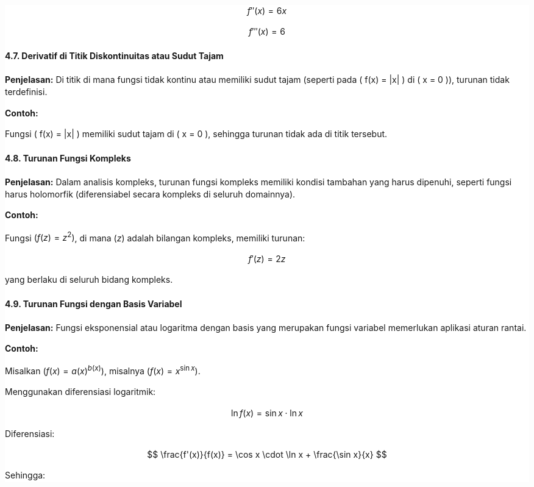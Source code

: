 $$
f''(x) = 6x
$$

$$
f'''(x) = 6
$$

#### 4.7. Derivatif di Titik Diskontinuitas atau Sudut Tajam

**Penjelasan:**
Di titik di mana fungsi tidak kontinu atau memiliki sudut tajam (seperti pada \( f(x) = |x| \) di \( x = 0 \)), turunan tidak terdefinisi.

**Contoh:**

Fungsi \( f(x) = |x| \) memiliki sudut tajam di \( x = 0 \), sehingga turunan tidak ada di titik tersebut.

#### 4.8. Turunan Fungsi Kompleks

**Penjelasan:**
Dalam analisis kompleks, turunan fungsi kompleks memiliki kondisi tambahan yang harus dipenuhi, seperti fungsi harus holomorfik (diferensiabel secara kompleks di seluruh domainnya).

**Contoh:**

Fungsi $( f(z) = z^2 )$, di mana $( z )$ adalah bilangan kompleks, memiliki turunan:

$$
f'(z) = 2z
$$

yang berlaku di seluruh bidang kompleks.

#### 4.9. Turunan Fungsi dengan Basis Variabel

**Penjelasan:**
Fungsi eksponensial atau logaritma dengan basis yang merupakan fungsi variabel memerlukan aplikasi aturan rantai.

**Contoh:**

Misalkan $( f(x) = a(x)^{b(x)} )$, misalnya $( f(x) = x^{\sin x} )$.

Menggunakan diferensiasi logaritmik:

$$
\ln f(x) = \sin x \cdot \ln x
$$

Diferensiasi:

$$
\frac{f'(x)}{f(x)} = \cos x \cdot \ln x + \frac{\sin x}{x}
$$

Sehingga:
